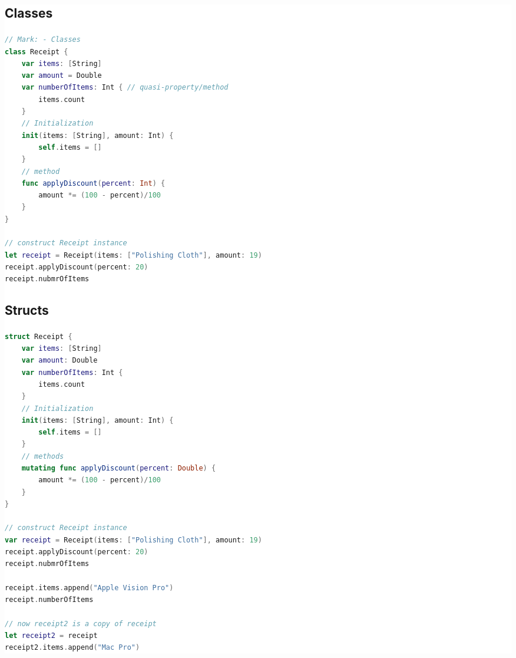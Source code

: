 ## Classes
```Swift
// Mark: - Classes
class Receipt {
	var items: [String]
	var amount = Double 
	var numberOfItems: Int { // quasi-property/method
		items.count
	}
	// Initialization
	init(items: [String], amount: Int) { 
		self.items = []
	}
	// method
	func applyDiscount(percent: Int) {
		amount *= (100 - percent)/100
	}
}

// construct Receipt instance 
let receipt = Receipt(items: ["Polishing Cloth"], amount: 19) 
receipt.applyDiscount(percent: 20)
receipt.nubmrOfItems
```

## Structs
```Swift
struct Receipt {
	var items: [String]
	var amount: Double 
	var numberOfItems: Int {
		items.count
	}
	// Initialization
	init(items: [String], amount: Int) { 
		self.items = []
	}
	// methods
	mutating func applyDiscount(percent: Double) {
		amount *= (100 - percent)/100
	}
}

// construct Receipt instance 
var receipt = Receipt(items: ["Polishing Cloth"], amount: 19) 
receipt.applyDiscount(percent: 20)
receipt.nubmrOfItems

receipt.items.append("Apple Vision Pro")
receipt.numberOfItems

// now receipt2 is a copy of receipt
let receipt2 = receipt
receipt2.items.append("Mac Pro")
```
